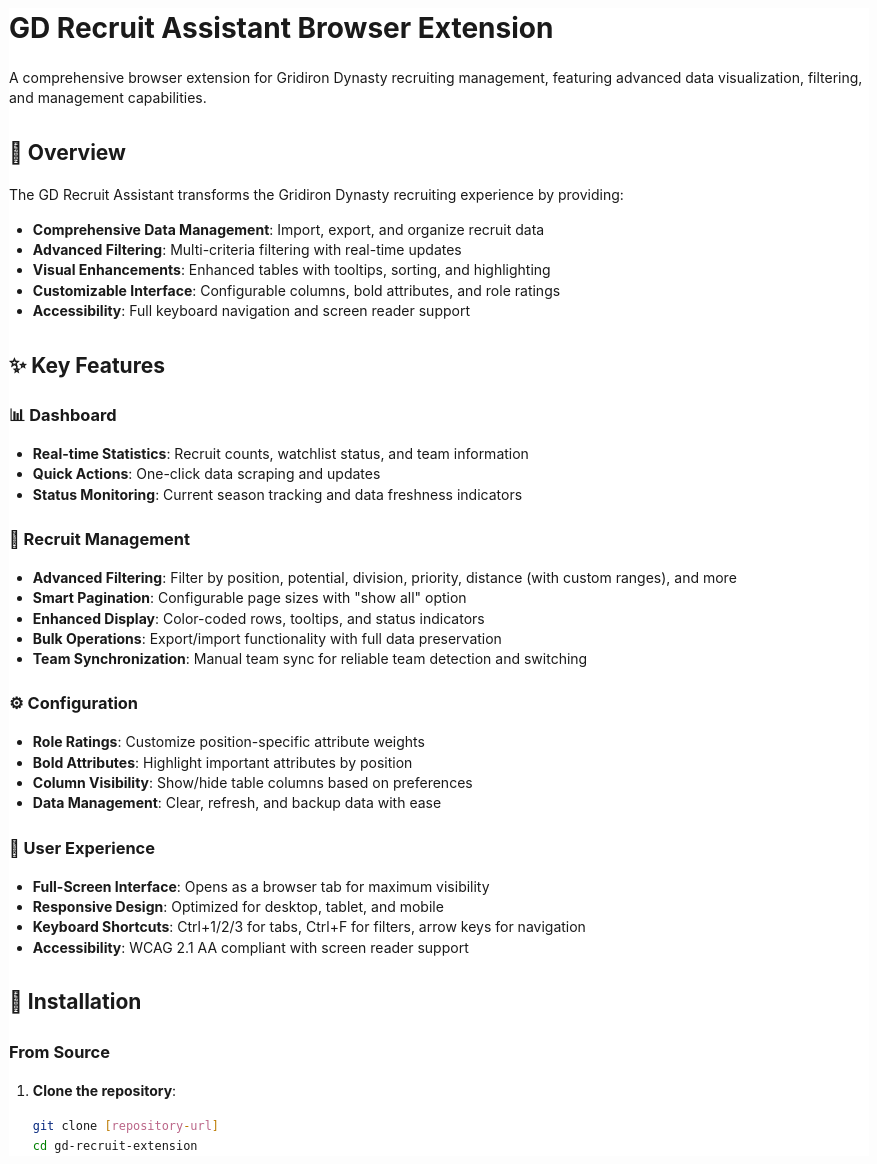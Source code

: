 # GD Recruit Assistant Browser Extension

A comprehensive browser extension for Gridiron Dynasty recruiting management, featuring advanced data visualization, filtering, and management capabilities.

## 🎯 Overview

The GD Recruit Assistant transforms the Gridiron Dynasty recruiting experience by providing:
- **Comprehensive Data Management**: Import, export, and organize recruit data
- **Advanced Filtering**: Multi-criteria filtering with real-time updates
- **Visual Enhancements**: Enhanced tables with tooltips, sorting, and highlighting
- **Customizable Interface**: Configurable columns, bold attributes, and role ratings
- **Accessibility**: Full keyboard navigation and screen reader support

## ✨ Key Features

### 📊 Dashboard
- **Real-time Statistics**: Recruit counts, watchlist status, and team information
- **Quick Actions**: One-click data scraping and updates
- **Status Monitoring**: Current season tracking and data freshness indicators

### 👥 Recruit Management
- **Advanced Filtering**: Filter by position, potential, division, priority, distance (with custom ranges), and more
- **Smart Pagination**: Configurable page sizes with "show all" option
- **Enhanced Display**: Color-coded rows, tooltips, and status indicators
- **Bulk Operations**: Export/import functionality with full data preservation
- **Team Synchronization**: Manual team sync for reliable team detection and switching

### ⚙️ Configuration
- **Role Ratings**: Customize position-specific attribute weights
- **Bold Attributes**: Highlight important attributes by position
- **Column Visibility**: Show/hide table columns based on preferences
- **Data Management**: Clear, refresh, and backup data with ease

### 🎨 User Experience
- **Full-Screen Interface**: Opens as a browser tab for maximum visibility
- **Responsive Design**: Optimized for desktop, tablet, and mobile
- **Keyboard Shortcuts**: Ctrl+1/2/3 for tabs, Ctrl+F for filters, arrow keys for navigation
- **Accessibility**: WCAG 2.1 AA compliant with screen reader support

## 🚀 Installation

### From Source
1. **Clone the repository**:
   ```bash
   git clone [repository-url]
   cd gd-recruit-extension
   ```
